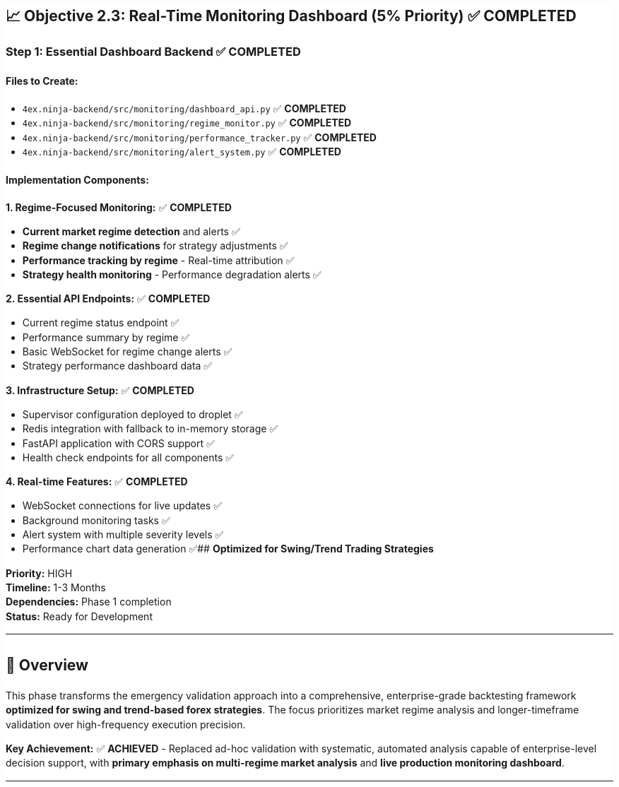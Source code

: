 ## 📈 Objective 2.3: Real-Time Monitoring Dashboard (5% Priority) ✅ **COMPLETED**

### **Step 1: Essential Dashboard Backend** ✅ **COMPLETED**

#### Files to Create:
- `4ex.ninja-backend/src/monitoring/dashboard_api.py` ✅ **COMPLETED**
- `4ex.ninja-backend/src/monitoring/regime_monitor.py` ✅ **COMPLETED**
- `4ex.ninja-backend/src/monitoring/performance_tracker.py` ✅ **COMPLETED**
- `4ex.ninja-backend/src/monitoring/alert_system.py` ✅ **COMPLETED**

#### Implementation Components:

**1. Regime-Focused Monitoring:** ✅ **COMPLETED**
- **Current market regime detection** and alerts ✅
- **Regime change notifications** for strategy adjustments ✅
- **Performance tracking by regime** - Real-time attribution ✅
- **Strategy health monitoring** - Performance degradation alerts ✅

**2. Essential API Endpoints:** ✅ **COMPLETED**
- Current regime status endpoint ✅
- Performance summary by regime ✅
- Basic WebSocket for regime change alerts ✅
- Strategy performance dashboard data ✅

**3. Infrastructure Setup:** ✅ **COMPLETED**
- Supervisor configuration deployed to droplet ✅
- Redis integration with fallback to in-memory storage ✅
- FastAPI application with CORS support ✅
- Health check endpoints for all components ✅

**4. Real-time Features:** ✅ **COMPLETED**
- WebSocket connections for live updates ✅
- Background monitoring tasks ✅
- Alert system with multiple severity levels ✅
- Performance chart data generation ✅## **Optimized for Swing/Trend Trading Strategies**

**Priority:** HIGH  
**Timeline:** 1-3 Months  
**Dependencies:** Phase 1 completion  
**Status:** Ready for Development  

---

## 🎯 Overview

This phase transforms the emergency validation approach into a comprehensive, enterprise-grade backtesting framework **optimized for swing and trend-based forex strategies**. The focus prioritizes market regime analysis and longer-timeframe validation over high-frequency execution precision.

**Key Achievement:** ✅ **ACHIEVED** - Replaced ad-hoc validation with systematic, automated analysis capable of enterprise-level decision support, with **primary emphasis on multi-regime market analysis** and **live production monitoring dashboard**.

---